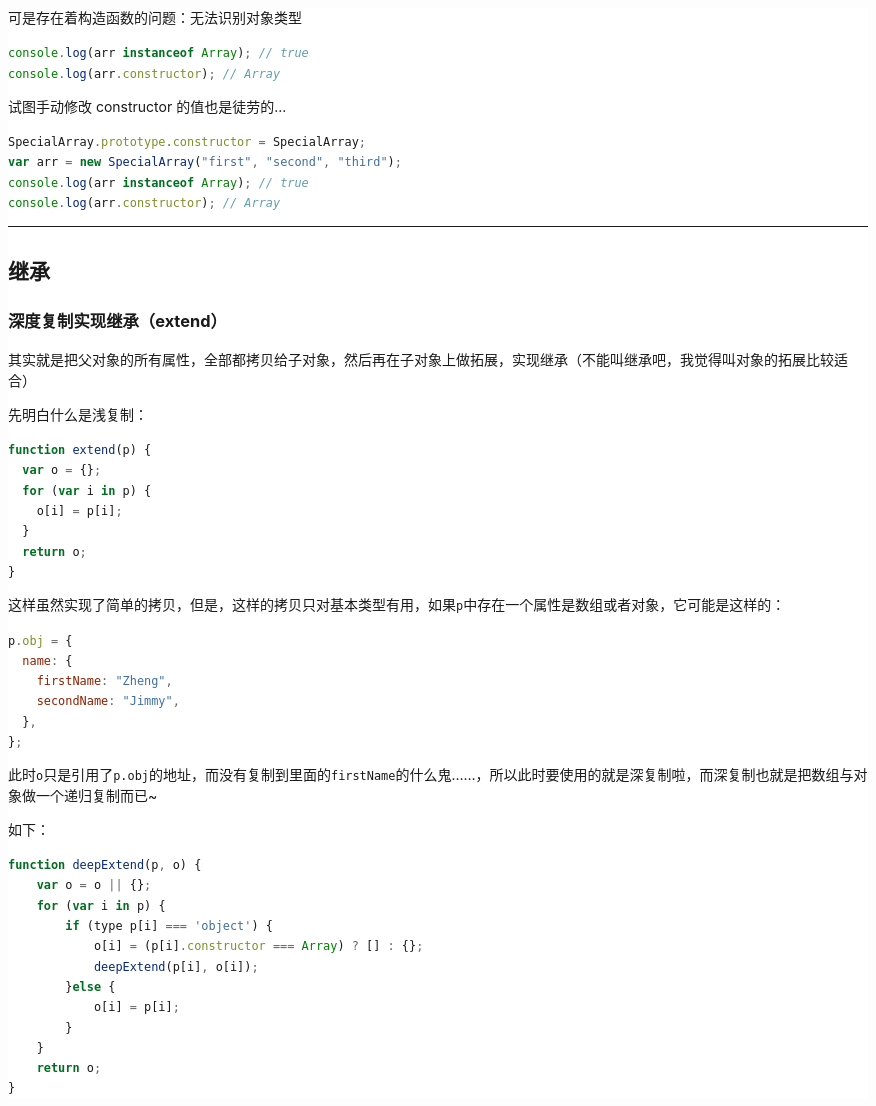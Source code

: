 可是存在着构造函数的问题：无法识别对象类型

```javascript
console.log(arr instanceof Array); // true
console.log(arr.constructor); // Array
```

试图手动修改 constructor 的值也是徒劳的...

```javascript
SpecialArray.prototype.constructor = SpecialArray;
var arr = new SpecialArray("first", "second", "third");
console.log(arr instanceof Array); // true
console.log(arr.constructor); // Array
```

---

## 继承

### 深度复制实现继承（extend）

其实就是把父对象的所有属性，全部都拷贝给子对象，然后再在子对象上做拓展，实现继承（不能叫继承吧，我觉得叫对象的拓展比较适合）

先明白什么是浅复制：

```javascript
function extend(p) {
  var o = {};
  for (var i in p) {
    o[i] = p[i];
  }
  return o;
}
```

这样虽然实现了简单的拷贝，但是，这样的拷贝只对基本类型有用，如果`p`中存在一个属性是数组或者对象，它可能是这样的：

```javascript
p.obj = {
  name: {
    firstName: "Zheng",
    secondName: "Jimmy",
  },
};
```

此时`o`只是引用了`p.obj`的地址，而没有复制到里面的`firstName`的什么鬼……，所以此时要使用的就是深复制啦，而深复制也就是把数组与对象做一个递归复制而已~

如下：

```javascript
function deepExtend(p, o) {
    var o = o || {};
    for (var i in p) {
        if (type p[i] === 'object') {
            o[i] = (p[i].constructor === Array) ? [] : {};
            deepExtend(p[i], o[i]);
        }else {
            o[i] = p[i];
        }
    }
    return o;
}
```
